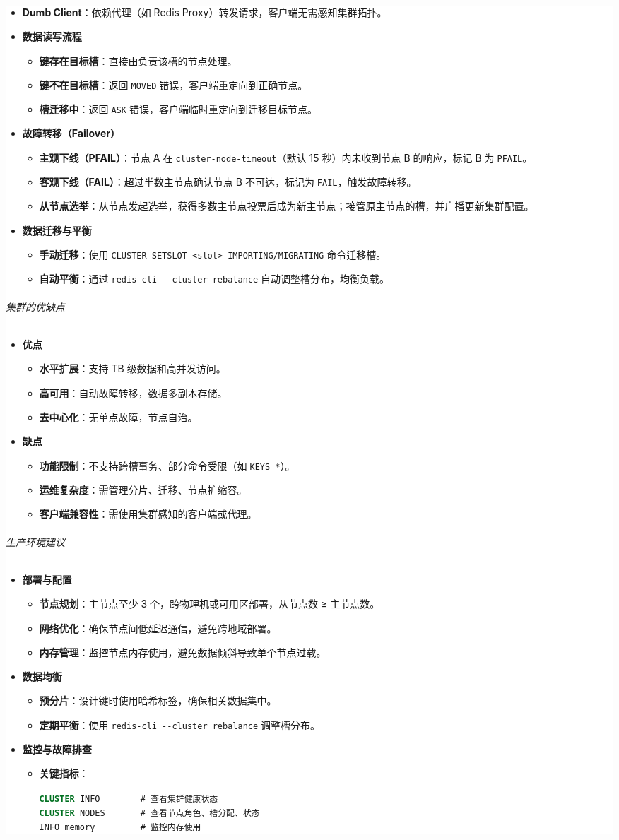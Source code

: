   - **Dumb Client**：依赖代理（如 Redis Proxy）转发请求，客户端无需感知集群拓扑。

- **数据读写流程**

  - **键存在目标槽**：直接由负责该槽的节点处理。

  - **键不在目标槽**：返回 `MOVED` 错误，客户端重定向到正确节点。

  - **槽迁移中**：返回 `ASK` 错误，客户端临时重定向到迁移目标节点。

- **故障转移（Failover）**

  - **主观下线（PFAIL）**：节点 A 在 `cluster-node-timeout`（默认 15 秒）内未收到节点 B 的响应，标记 B 为 `PFAIL`。

  - **客观下线（FAIL）**：超过半数主节点确认节点 B 不可达，标记为 `FAIL`，触发故障转移。

  - **从节点选举**：从节点发起选举，获得多数主节点投票后成为新主节点；接管原主节点的槽，并广播更新集群配置。

- **数据迁移与平衡**

  - **手动迁移**：使用 `CLUSTER SETSLOT <slot> IMPORTING/MIGRATING` 命令迁移槽。

  - **自动平衡**：通过 `redis-cli --cluster rebalance` 自动调整槽分布，均衡负载。

###### 集群的优缺点

- **优点**

  - **水平扩展**：支持 TB 级数据和高并发访问。

  - **高可用**：自动故障转移，数据多副本存储。

  - **去中心化**：无单点故障，节点自治。

- **缺点**

  - **功能限制**：不支持跨槽事务、部分命令受限（如 `KEYS *`）。

  - **运维复杂度**：需管理分片、迁移、节点扩缩容。

  - **客户端兼容性**：需使用集群感知的客户端或代理。

###### 生产环境建议

- **部署与配置**

  - **节点规划**：主节点至少 3 个，跨物理机或可用区部署，从节点数 ≥ 主节点数。

  - **网络优化**：确保节点间低延迟通信，避免跨地域部署。

  - **内存管理**：监控节点内存使用，避免数据倾斜导致单个节点过载。

- **数据均衡**

  - **预分片**：设计键时使用哈希标签，确保相关数据集中。

  - **定期平衡**：使用 `redis-cli --cluster rebalance` 调整槽分布。

- **监控与故障排查**

  - **关键指标**：

    ```sql
    CLUSTER INFO        # 查看集群健康状态
    CLUSTER NODES       # 查看节点角色、槽分配、状态
    INFO memory         # 监控内存使用
    ```
